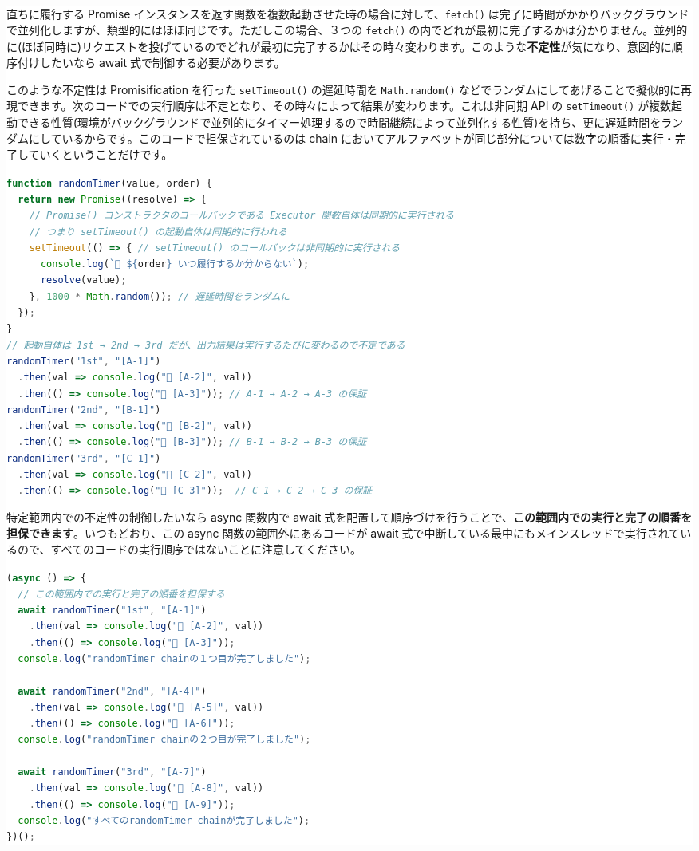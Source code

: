 直ちに履行する Promise インスタンスを返す関数を複数起動させた時の場合に対して、`fetch()` は完了に時間がかかりバックグラウンドで並列化しますが、類型的にはほぼ同じです。ただしこの場合、３つの `fetch()` の内でどれが最初に完了するかは分かりません。並列的に(ほぼ同時に)リクエストを投げているのでどれが最初に完了するかはその時々変わります。このような**不定性**が気になり、意図的に順序付けしたいなら await 式で制御する必要があります。

このような不定性は Promisification を行った `setTimeout()` の遅延時間を `Math.random()` などでランダムにしてあげることで擬似的に再現できます。次のコードでの実行順序は不定となり、その時々によって結果が変わります。これは非同期 API の `setTimeout()` が複数起動できる性質(環境がバックグラウンドで並列的にタイマー処理するので時間継続によって並列化する性質)を持ち、更に遅延時間をランダムにしているからです。このコードで担保されているのは chain においてアルファベットが同じ部分については数字の順番に実行・完了していくということだけです。

```js
function randomTimer(value, order) {
  return new Promise((resolve) => {
    // Promise() コンストラクタのコールバックである Executor 関数自体は同期的に実行される
    // つまり setTimeout() の起動自体は同期的に行われる
    setTimeout(() => { // setTimeout() のコールバックは非同期的に実行される
      console.log(`👻 ${order} いつ履行するか分からない`);
      resolve(value);
    }, 1000 * Math.random()); // 遅延時間をランダムに
  });
}
// 起動自体は 1st → 2nd → 3rd だが、出力結果は実行するたびに変わるので不定である
randomTimer("1st", "[A-1]")
  .then(val => console.log("👦 [A-2]", val))
  .then(() => console.log("👦 [A-3]")); // A-1 → A-2 → A-3 の保証
randomTimer("2nd", "[B-1]")
  .then(val => console.log("👦 [B-2]", val))
  .then(() => console.log("👦 [B-3]")); // B-1 → B-2 → B-3 の保証
randomTimer("3rd", "[C-1]")
  .then(val => console.log("👦 [C-2]", val))
  .then(() => console.log("👦 [C-3]"));  // C-1 → C-2 → C-3 の保証
```

特定範囲内での不定性の制御したいなら async 関数内で await 式を配置して順序づけを行うことで、**この範囲内での実行と完了の順番を担保できます**。いつもどおり、この async 関数の範囲外にあるコードが await 式で中断している最中にもメインスレッドで実行されているので、すべてのコードの実行順序ではないことに注意してください。

```js
(async () => {
  // この範囲内での実行と完了の順番を担保する
  await randomTimer("1st", "[A-1]")
    .then(val => console.log("👦 [A-2]", val))
    .then(() => console.log("👦 [A-3]"));
  console.log("randomTimer chainの１つ目が完了しました");

  await randomTimer("2nd", "[A-4]")
    .then(val => console.log("👦 [A-5]", val))
    .then(() => console.log("👦 [A-6]"));
  console.log("randomTimer chainの２つ目が完了しました");

  await randomTimer("3rd", "[A-7]")
    .then(val => console.log("👦 [A-8]", val))
    .then(() => console.log("👦 [A-9]"));
  console.log("すべてのrandomTimer chainが完了しました");
})();
```
